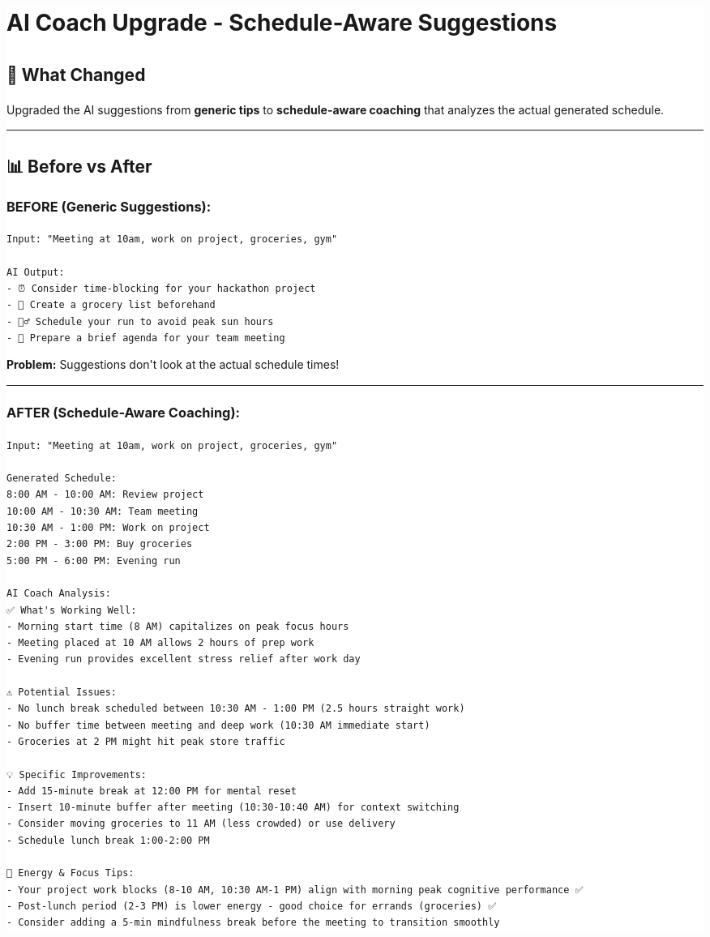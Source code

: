 # AI Coach Upgrade - Schedule-Aware Suggestions

## 🎯 What Changed

Upgraded the AI suggestions from **generic tips** to **schedule-aware coaching** that analyzes the actual generated schedule.

---

## 📊 Before vs After

### **BEFORE (Generic Suggestions):**
```
Input: "Meeting at 10am, work on project, groceries, gym"

AI Output:
- ⏰ Consider time-blocking for your hackathon project
- 🛒 Create a grocery list beforehand
- 🏃‍♂️ Schedule your run to avoid peak sun hours
- 🤝 Prepare a brief agenda for your team meeting
```

**Problem:** Suggestions don't look at the actual schedule times!

---

### **AFTER (Schedule-Aware Coaching):**
```
Input: "Meeting at 10am, work on project, groceries, gym"

Generated Schedule:
8:00 AM - 10:00 AM: Review project
10:00 AM - 10:30 AM: Team meeting
10:30 AM - 1:00 PM: Work on project
2:00 PM - 3:00 PM: Buy groceries
5:00 PM - 6:00 PM: Evening run

AI Coach Analysis:
✅ What's Working Well:
- Morning start time (8 AM) capitalizes on peak focus hours
- Meeting placed at 10 AM allows 2 hours of prep work
- Evening run provides excellent stress relief after work day

⚠️ Potential Issues:
- No lunch break scheduled between 10:30 AM - 1:00 PM (2.5 hours straight work)
- No buffer time between meeting and deep work (10:30 AM immediate start)
- Groceries at 2 PM might hit peak store traffic

💡 Specific Improvements:
- Add 15-minute break at 12:00 PM for mental reset
- Insert 10-minute buffer after meeting (10:30-10:40 AM) for context switching
- Consider moving groceries to 11 AM (less crowded) or use delivery
- Schedule lunch break 1:00-2:00 PM

🧠 Energy & Focus Tips:
- Your project work blocks (8-10 AM, 10:30 AM-1 PM) align with morning peak cognitive performance ✅
- Post-lunch period (2-3 PM) is lower energy - good choice for errands (groceries) ✅
- Consider adding a 5-min mindfulness break before the meeting to transition smoothly
```
